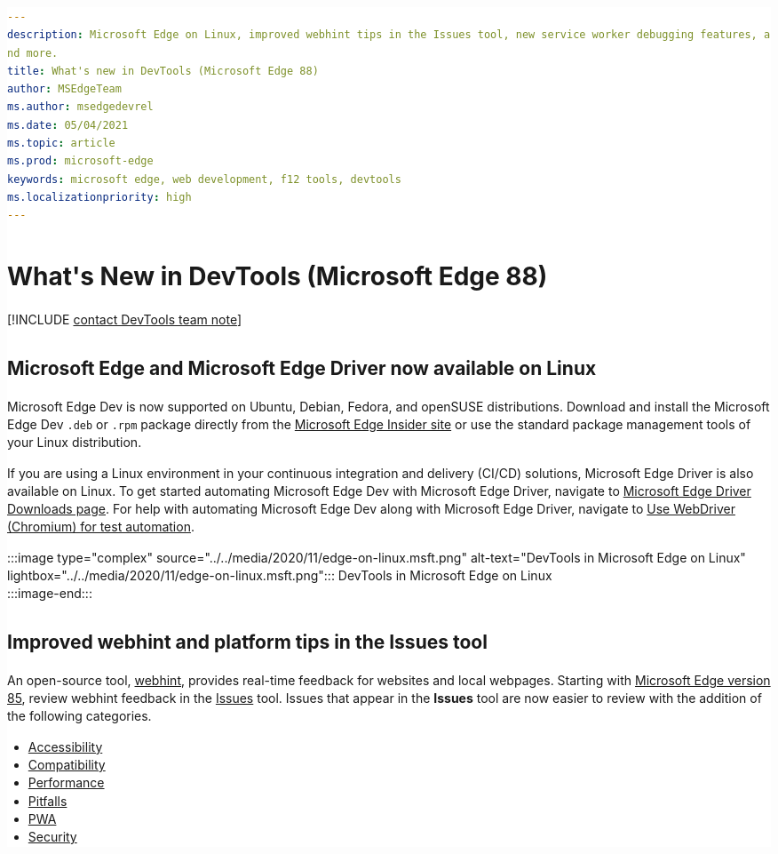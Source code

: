 ```yaml
---
description: Microsoft Edge on Linux, improved webhint tips in the Issues tool, new service worker debugging features, and more.
title: What's new in DevTools (Microsoft Edge 88)
author: MSEdgeTeam
ms.author: msedgedevrel
ms.date: 05/04/2021
ms.topic: article
ms.prod: microsoft-edge
keywords: microsoft edge, web development, f12 tools, devtools
ms.localizationpriority: high
---
```

  
# What's New in DevTools (Microsoft Edge 88)  

[!INCLUDE [contact DevTools team note](../../includes/edge-whats-new-note.md)]  

## Microsoft Edge and Microsoft Edge Driver now available on Linux  

  
  

Microsoft Edge Dev is now supported on Ubuntu, Debian, Fedora, and openSUSE distributions.  Download and install the Microsoft Edge Dev `.deb` or `.rpm` package directly from the [Microsoft Edge Insider site][MicrosoftinsiderDownloadPlatformLinux] or use the standard package management tools of your Linux distribution.  

If you are using a Linux environment in your continuous integration and delivery \(CI/CD\) solutions, Microsoft Edge Driver is also available on Linux.  To get started automating Microsoft Edge Dev with Microsoft Edge Driver, navigate to [Microsoft Edge Driver Downloads page][MicrosoftDeveloperMicrosoftEdgeToolsWebdriverDownloads].  For help with automating Microsoft Edge Dev along with Microsoft Edge Driver, navigate to [Use WebDriver (Chromium) for test automation][WebdriverChromiumMain].  

:::image type="complex" source="../../media/2020/11/edge-on-linux.msft.png" alt-text="DevTools in Microsoft Edge on Linux" lightbox="../../media/2020/11/edge-on-linux.msft.png":::
   DevTools in Microsoft Edge on Linux  
:::image-end:::  

## Improved webhint and platform tips in the Issues tool  

  
  

An open-source tool, [webhint][WebhintMain], provides real-time feedback for websites and local webpages.  Starting with [Microsoft Edge version 85][WhatsNew202006DevtoolsWebhintFeedbackInTheIssuesPanel], review webhint feedback in the [Issues][DevtoolsIssuesIndex] tool.  Issues that appear in the **Issues** tool are now easier to review with the addition of the following categories.  

*   [Accessibility][WebhintUserGuideHintsAccessibility]  
*   [Compatibility][WebhintUserGuideHintsCompatibility]  
*   [Performance][WebhintUserGuideHintsPerformance]  
*   [Pitfalls][WebhintUserGuideHintsPitfalls]  
*   [PWA][WebhintUserGuideHintsPwa]  
*   [Security][WebhintUserGuideHintsSecurity]  
    

[Contact]: ../contact.md "Contacting the Microsoft Edge DevTools team | Microsoft Edge Developer documentation"
[WhatsNew202010DevtoolsCustomizeKeyboardShortcutsSettings]: ../10/devtools.md#customize-keyboard-shortcuts-in-settings "Customize keyboard shortcuts in Settings - What's New In DevTools (Microsoft Edge 87) | Microsoft Docs"  
[WhatsNew202006DevtoolsWebhintFeedbackInTheIssuesPanel]: ../06/devtools.md#webhint-feedback-in-the-issues-panel "webhint feedback in the Issues panel - What's New In DevTools (Microsoft Edge 85) | Microsoft Docs"  
[Devtools3dViewIndex]: ../../../3d-view/index.md "3D View | Microsoft Docs"  
[DevtoolsConsoleIndex]: ../../../console/index.md "Console Overview | Microsoft Docs"  
[DevtoolsCustomizeIndexSettings]: ../../../customize/index.md#settings "Settings - Customize Microsoft Edge DevTools | Microsoft Docs"  
[DevtoolsCustomizeLocalization]: ../../../customize/localization.md "Change DevTools language settings | Microsoft Docs"  
[DevtoolsCustomizeShortcutsEditKeyboardShortcutsForAnyActionDevtools]: ../../../customize/shortcuts.md#edit-the-keyboard-shortcut-for-a-devtools-action "Edit the keyboard shortcut for a DevTools action | Microsoft Docs"  
[DevtoolsDeviceModeIndex]: ../../../device-mode/index.md "Emulate mobile devices in Microsoft Edge DevTools | Microsoft Docs"  
[DevtoolsIssuesIndex]: ../../../issues/index.md "Find and fix problems using the Issues tool | Microsoft Docs"  
[DevtoolsNetworkReferenceCopyFormattedResponseJsonClipboard]: ../../../network/reference.md#copy-formatted-response-json-to-the-clipboard "Copy formatted response JSON to the clipboard - Network Analysis reference | Microsoft Docs"  
[DevtoolsNetworkReferenceDisplayTimingBreakdownRequest]: ../../../network/reference.md#display-the-timing-breakdown-of-a-request "Display the timing breakdown of a request - Network Analysis reference | Microsoft Docs"  
[ProgressiveWebAppsIndex]: ../../../../progressive-web-apps-chromium/index.md "Progressive Web Apps on Windows | Microsoft Docs"  
[WebdriverChromiumMain]: ../../../../webdriver-chromium/index.md "Use WebDriver (Chromium) for test automation | Microsoft Docs"  
[MicrosoftDeveloperMicrosoftEdgeToolsWebdriverDownloads]: https://developer.microsoft.com/microsoft-edge/tools/webdriver#downloads "Download WebDriver | Microsoft Developer"  
[MicrosoftinsiderDownloadPlatformLinux]: https://www.microsoftedgeinsider.com/download?platform=linux "Download Microsoft Edge Insider Channels"  
[MicrosoftEdgePreviewChannels]: https://www.microsoftedgeinsider.com/download "Microsoft Edge Preview Channels"  
[VisualStudioCodeMain]: https://code.visualstudio.com "Visual Studio Code"  
[CRIssuesList]: https://bugs.chromium.org/p/chromium/issues/list "Chromium bugs"  
[CR174309]: https://crbug.com/174309 "Issue 174309: DevTools: Allow to customize keyboard shortcuts/key bindings | Chromium bugs"  
[CR945786]: https://crbug.com/945786 "Issue 945786: DevTools: Allow overriding navigator.storage.estimate() | Chromium bugs"  
[CR1029427]: https://crbug.com/1029427 "Issue 1029427: Reduce performance overhead of protocol message dispatch in the front-end | Chromium bugs"  
[CR1035309]: https://crbug.com/1035309 "Issue 1035309: DevTools should consistently use MB to mean megabyte, not mebibyte | Chromium bugs"  
[CR1051466]: https://crbug.com/1051466 "Issue 1051466: Support COOP/COEP debugging in DevTools | Chromium bugs"  
[CR1058836]: https://crbug.com/1058836 "Issue 1058836: UX issues around Wasm debugging | Chromium bugs"  
[CR1071432]: https://crbug.com/1071432 "Issue 1071432: ☂️ Wasm Basic Developer Experience | Chromium bugs"  
[CR1107766]: https://crbug.com/1107766 "Issue 1107766: Display info about frames generated by 'window.open()' in frame tree | Chromium bugs"  
[CR1122507]: https://crbug.com/1122507 "Issue 1122507: Surface worker information in frame tree view | Chromium bugs"  
[CR1126178]: https://crbug.com/1126178 "Issue 1126178: ☂ DevTools: CSS <type> components | Chromium bugs"  
[CR1130556]: https://crbug.com/1130556 "Issue 1130556: DevTools: test image fallbacks (emulation) | Chromium bugs"  
[CR1132084]: https://crbug.com/1132084 "Issue 1132084: No easy way to copy JSON request payload | Chromium bugs"  
[CR1136394]: https://crbug.com/1136394 "Issue 1136394: Flexbox tooling | Chromium bugs"  
[CR1138633]: https://crbug.com/1138633 "Issue 1138633: DevTools: CSS <angle> component should reflect its residing property's appearance in the clock background | Chromium bugs"  
[CR1139615]: https://crbug.com/1139615 "Issue 1139615: Network initiator should offer the ability to copy stack trace | Chromium bugs"  
[CR1139899]: https://crbug.com/1139899 "Issue 1139899: Report gated API availability in frame details view | Chromium bugs"  
[CR1139945]: https://crbug.com/1139945 "Issue 1139945: Icons for flexbox CSS properties in the Styles panel | Chromium bugs"  
[CR1141824]: https://crbug.com/1141824 "Issue 1141824: Improve CORS error reporting in DevTools | Chromium bugs"  
[CR1144090]: https://crbug.com/1144090 "Issue 1144090: Add flex style adorners to the Elements tree | Chromium bugs"  
[CR1146985]: https://crbug.com/1146985 "Issue 1146985: Cleared text is still seen in text-box of 'Storage' section of 'Dev Tools' window | Chromium bugs"  
[GlitchCorsErrors]: https://cors-errors.glitch.me "CORS errors | Glitch"  
[MdnCors]: https://developer.mozilla.org/docs/Web/HTTP/CORS "Cross-Origin Resource Sharing (CORS) | MDN"  
[MdnUsingCssCustomProperties]: https://developer.mozilla.org/docs/Web/CSS/Using_CSS_custom_properties "Using CSS custom properties (variables) | MDN"  
[MdnWindowConstructors]: https://developer.mozilla.org/docs/Web/API/Window#Constructors "Constructors - Window | MDN"  
[MdnWindowFrames]: https://developer.mozilla.org/docs/Web/API/Window/frames "Window.frames | MDN"  
[MdnWindoworworkerglobalscopeCrossoriginisolated]: https://developer.mozilla.org/docs/Web/API/WindowOrWorkerGlobalScope/crossOriginIsolated "WindowOrWorkerGlobalScope.crossOriginIsolated | MDN"  
[WebhintMain]: https://webhint.io "webhint"  
[WebhintUserGuideHintsAccessibility]: https://webhint.io/docs/user-guide/hints/accessibility "Accessibility | webhint"  
[WebhintUserGuideHintsCompatibility]: https://webhint.io/docs/user-guide/hints/compatibility "Compatibility | webhint"  
[WebhintUserGuideHintsPerformance]: https://webhint.io/docs/user-guide/hints/performance "Performance | webhint"  
[WebhintUserGuideHintsPitfalls]: https://webhint.io/docs/user-guide/hints/pitfalls "Pitfalls | webhint"  
[WebhintUserGuideHintsPwa]: https://webhint.io/docs/user-guide/hints/pwa "PWA | webhint"  
[WebhintUserGuideHintsSecurity]: https://webhint.io/docs/user-guide/hints/security "Security | webhint"  
[CCA4IL]: https://creativecommons.org/licenses/by/4.0  
[CCby4Image]: https://i.creativecommons.org/l/by/4.0/88x31.png  
[GoogleSitePolicies]: https://developers.google.com/terms/site-policies  
[JecelynYeen]: https://developers.google.com/web/resources/contributors#jecelyn-yeen  